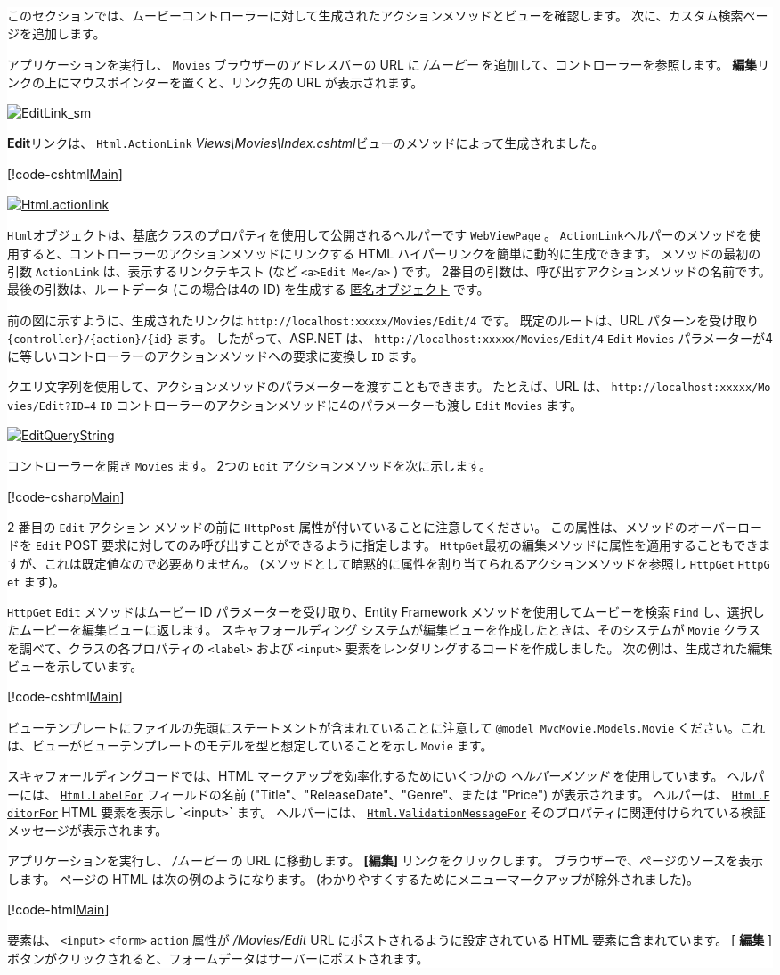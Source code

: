 このセクションでは、ムービーコントローラーに対して生成されたアクションメソッドとビューを確認します。 次に、カスタム検索ページを追加します。

アプリケーションを実行し、 `Movies` ブラウザーのアドレスバーの URL に */ムービー* を追加して、コントローラーを参照します。 **編集**リンクの上にマウスポインターを置くと、リンク先の URL が表示されます。

[![EditLink_sm](examining-the-edit-methods-and-edit-view/_static/image2.png)](examining-the-edit-methods-and-edit-view/_static/image1.png)

**Edit**リンクは、 `Html.ActionLink` *Views\Movies\Index.cshtml*ビューのメソッドによって生成されました。

[!code-cshtml[Main](examining-the-edit-methods-and-edit-view/samples/sample1.cshtml)]

[![Html.actionlink](examining-the-edit-methods-and-edit-view/_static/image4.png)](examining-the-edit-methods-and-edit-view/_static/image3.png)

`Html`オブジェクトは、基底クラスのプロパティを使用して公開されるヘルパーです `WebViewPage` 。 `ActionLink`ヘルパーのメソッドを使用すると、コントローラーのアクションメソッドにリンクする HTML ハイパーリンクを簡単に動的に生成できます。 メソッドの最初の引数 `ActionLink` は、表示するリンクテキスト (など `<a>Edit Me</a>` ) です。 2番目の引数は、呼び出すアクションメソッドの名前です。 最後の引数は、ルートデータ (この場合は4の ID) を生成する [匿名オブジェクト](https://weblogs.asp.net/scottgu/archive/2007/05/15/new-orcas-language-feature-anonymous-types.aspx) です。

前の図に示すように、生成されたリンクは `http://localhost:xxxxx/Movies/Edit/4` です。 既定のルートは、URL パターンを受け取り `{controller}/{action}/{id}` ます。 したがって、ASP.NET は、 `http://localhost:xxxxx/Movies/Edit/4` `Edit` `Movies` パラメーターが4に等しいコントローラーのアクションメソッドへの要求に変換し `ID` ます。

クエリ文字列を使用して、アクションメソッドのパラメーターを渡すこともできます。 たとえば、URL は、 `http://localhost:xxxxx/Movies/Edit?ID=4` `ID` コントローラーのアクションメソッドに4のパラメーターも渡し `Edit` `Movies` ます。

[![EditQueryString](examining-the-edit-methods-and-edit-view/_static/image6.png)](examining-the-edit-methods-and-edit-view/_static/image5.png)

コントローラーを開き `Movies` ます。 2つの `Edit` アクションメソッドを次に示します。

[!code-csharp[Main](examining-the-edit-methods-and-edit-view/samples/sample2.cs)]

2 番目の `Edit` アクション メソッドの前に `HttpPost` 属性が付いていることに注意してください。 この属性は、メソッドのオーバーロードを `Edit` POST 要求に対してのみ呼び出すことができるように指定します。 `HttpGet`最初の編集メソッドに属性を適用することもできますが、これは既定値なので必要ありません。 (メソッドとして暗黙的に属性を割り当てられるアクションメソッドを参照し `HttpGet` `HttpGet` ます)。

`HttpGet` `Edit` メソッドはムービー ID パラメーターを受け取り、Entity Framework メソッドを使用してムービーを検索 `Find` し、選択したムービーを編集ビューに返します。 スキャフォールディング システムが編集ビューを作成したときは、そのシステムが `Movie` クラスを調べて、クラスの各プロパティの `<label>` および `<input>` 要素をレンダリングするコードを作成しました。 次の例は、生成された編集ビューを示しています。

[!code-cshtml[Main](examining-the-edit-methods-and-edit-view/samples/sample3.cshtml)]

ビューテンプレートにファイルの先頭にステートメントが含まれていることに注意して `@model MvcMovie.Models.Movie` ください。これは、ビューがビューテンプレートのモデルを型と想定していることを示し `Movie` ます。

スキャフォールディングコードでは、HTML マークアップを効率化するためにいくつかの *ヘルパーメソッド* を使用しています。 ヘルパーには、 [`Html.LabelFor`](https://msdn.microsoft.com/library/gg401864(VS.98).aspx) フィールドの名前 ("Title"、"ReleaseDate"、"Genre"、または "Price") が表示されます。 ヘルパーは、 [`Html.EditorFor`](https://msdn.microsoft.com/library/system.web.mvc.html.editorextensions.editorfor(VS.98).aspx) HTML 要素を表示し `<input>` ます。 ヘルパーには、 [`Html.ValidationMessageFor`](https://msdn.microsoft.com/library/system.web.mvc.html.validationextensions.validationmessagefor(VS.98).aspx) そのプロパティに関連付けられている検証メッセージが表示されます。

アプリケーションを実行し、 */ムービー* の URL に移動します。 **[編集]** リンクをクリックします。 ブラウザーで、ページのソースを表示します。 ページの HTML は次の例のようになります。 (わかりやすくするためにメニューマークアップが除外されました)。

[!code-html[Main](examining-the-edit-methods-and-edit-view/samples/sample4.html)]

要素は、 `<input>` `<form>` `action` 属性が */Movies/Edit* URL にポストされるように設定されている HTML 要素に含まれています。 [ **編集** ] ボタンがクリックされると、フォームデータはサーバーにポストされます。
